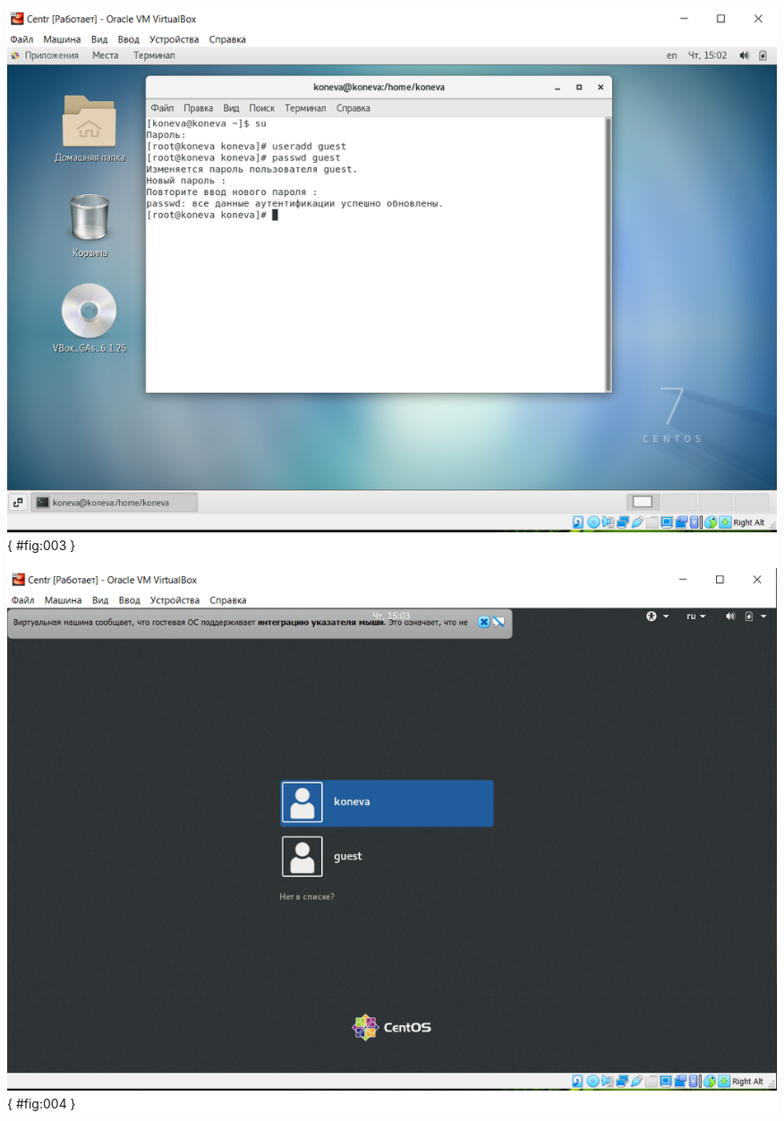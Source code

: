 ![Создание пароля для нового пользоваетеля](pic/2.png){ #fig:003 }

![Новый пользователь создан»](pic/3.png){ #fig:004 }
